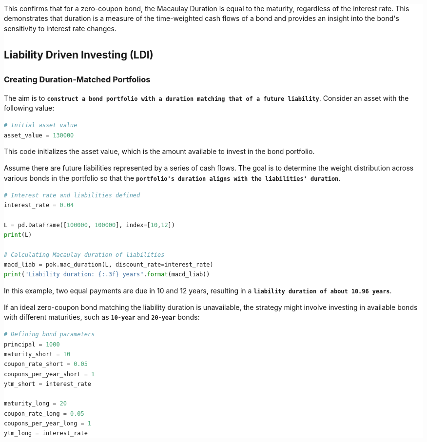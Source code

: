 This confirms that for a zero-coupon bond, the Macaulay Duration is equal to the maturity, regardless of the interest rate. This demonstrates that duration is a measure of the time-weighted cash flows of a bond and provides an insight into the bond's sensitivity to interest rate changes.

## Liability Driven Investing (LDI)

### Creating Duration-Matched Portfolios

The aim is to **`construct a bond portfolio with a duration matching that of a future liability`**. Consider an asset with the following value:

```python
# Initial asset value
asset_value = 130000
```

This code initializes the asset value, which is the amount available to invest in the bond portfolio.

Assume there are future liabilities represented by a series of cash flows. The goal is to determine the weight distribution across various bonds in the portfolio so that the **`portfolio's duration aligns with the liabilities' duration`**.

```python
# Interest rate and liabilities defined
interest_rate = 0.04

L = pd.DataFrame([100000, 100000], index=[10,12])
print(L)

# Calculating Macaulay duration of liabilities
macd_liab = pok.mac_duration(L, discount_rate=interest_rate)
print("Liability duration: {:.3f} years".format(macd_liab))
```

In this example, two equal payments are due in 10 and 12 years, resulting in a **`liability duration of about 10.96 years`**.

If an ideal zero-coupon bond matching the liability duration is unavailable, the strategy might involve investing in available bonds with different maturities, such as **`10-year`** and **`20-year`** bonds:

```python
# Defining bond parameters
principal = 1000
maturity_short = 10
coupon_rate_short = 0.05 
coupons_per_year_short = 1
ytm_short = interest_rate

maturity_long = 20
coupon_rate_long = 0.05 
coupons_per_year_long = 1
ytm_long = interest_rate
```
